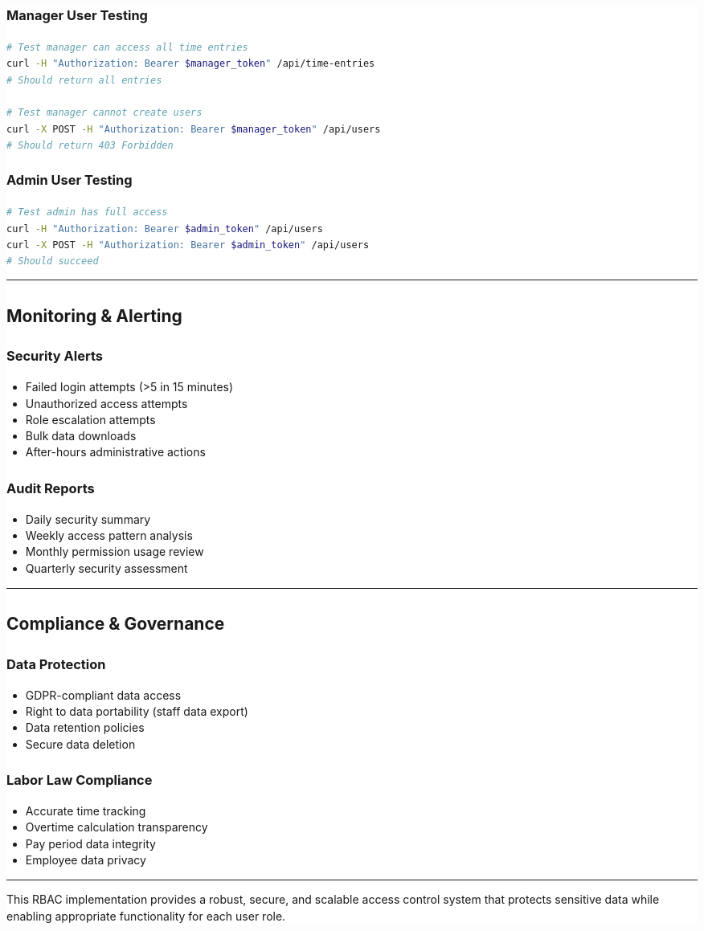 ### **Manager User Testing**
```bash
# Test manager can access all time entries
curl -H "Authorization: Bearer $manager_token" /api/time-entries
# Should return all entries

# Test manager cannot create users
curl -X POST -H "Authorization: Bearer $manager_token" /api/users
# Should return 403 Forbidden
```

### **Admin User Testing**
```bash
# Test admin has full access
curl -H "Authorization: Bearer $admin_token" /api/users
curl -X POST -H "Authorization: Bearer $admin_token" /api/users
# Should succeed
```

---

## Monitoring & Alerting

### **Security Alerts**
- Failed login attempts (>5 in 15 minutes)
- Unauthorized access attempts
- Role escalation attempts
- Bulk data downloads
- After-hours administrative actions

### **Audit Reports**
- Daily security summary
- Weekly access pattern analysis
- Monthly permission usage review
- Quarterly security assessment

---

## Compliance & Governance

### **Data Protection**
- GDPR-compliant data access
- Right to data portability (staff data export)
- Data retention policies
- Secure data deletion

### **Labor Law Compliance**
- Accurate time tracking
- Overtime calculation transparency
- Pay period data integrity
- Employee data privacy

---

This RBAC implementation provides a robust, secure, and scalable access control system that protects sensitive data while enabling appropriate functionality for each user role.